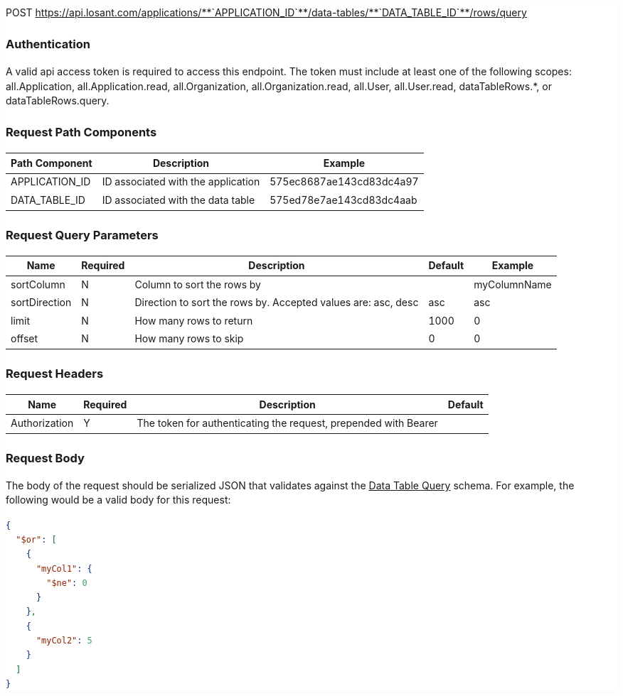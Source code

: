 POST https://api.losant.com/applications/**`APPLICATION_ID`**/data-tables/**`DATA_TABLE_ID`**/rows/query

### Authentication <a name="query-authentication"></a>

A valid api access token is required to access this endpoint. The token must
include at least one of the following scopes:
all.Application, all.Application.read, all.Organization, all.Organization.read, all.User, all.User.read, dataTableRows.*, or dataTableRows.query.

### Request Path Components <a name="query-path-components"></a>

| Path Component | Description | Example |
| -------------- | ----------- | ------- |
| APPLICATION_ID | ID associated with the application | 575ec8687ae143cd83dc4a97 |
| DATA_TABLE_ID | ID associated with the data table | 575ed78e7ae143cd83dc4aab |

### Request Query Parameters <a name="query-query-params"></a>

| Name | Required | Description | Default | Example |
| ---- | -------- | ----------- | ------- | ------- |
| sortColumn | N | Column to sort the rows by |  | myColumnName |
| sortDirection | N | Direction to sort the rows by. Accepted values are: asc, desc | asc | asc |
| limit | N | How many rows to return | 1000 | 0 |
| offset | N | How many rows to skip | 0 | 0 |

### Request Headers <a name="query-headers"></a>

| Name | Required | Description | Default |
| ---- | -------- | ----------- | ------- |
| Authorization | Y | The token for authenticating the request, prepended with Bearer | |

### Request Body <a name="query-body"></a>

The body of the request should be serialized JSON that validates against
the [Data Table Query](schemas.md#data-table-query) schema. For example, the following would be a
valid body for this request:

```json
{
  "$or": [
    {
      "myCol1": {
        "$ne": 0
      }
    },
    {
      "myCol2": 5
    }
  ]
}
```
